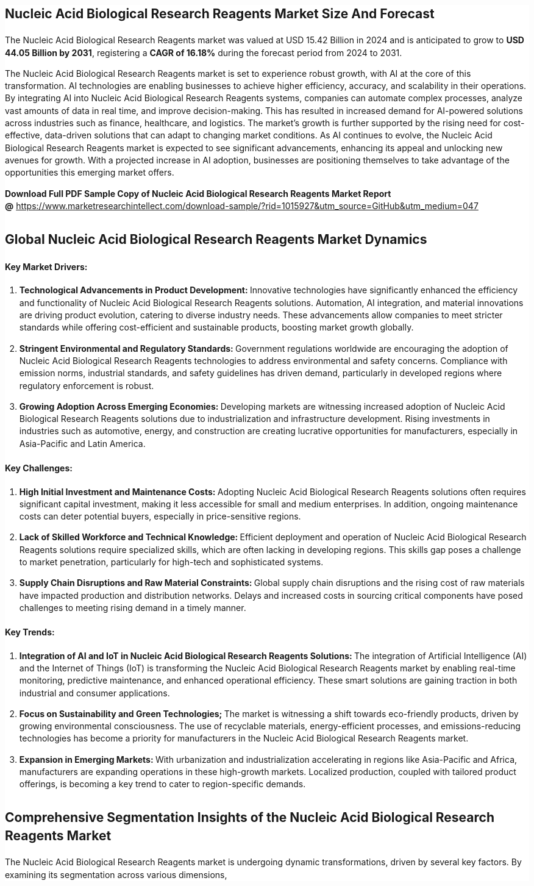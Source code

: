 <h2>Nucleic Acid Biological Research Reagents Market Size And Forecast</h2><p>The Nucleic Acid Biological Research Reagents market was valued at USD 15.42 Billion in 2024 and is anticipated to grow to <strong>USD 44.05 Billion by 2031</strong>, registering a <strong>CAGR of 16.18%</strong> during the forecast period from 2024 to 2031.</p><p>The Nucleic Acid Biological Research Reagents market is set to experience robust growth, with AI at the core of this transformation. AI technologies are enabling businesses to achieve higher efficiency, accuracy, and scalability in their operations. By integrating AI into Nucleic Acid Biological Research Reagents systems, companies can automate complex processes, analyze vast amounts of data in real time, and improve decision-making. This has resulted in increased demand for AI-powered solutions across industries such as finance, healthcare, and logistics. The market’s growth is further supported by the rising need for cost-effective, data-driven solutions that can adapt to changing market conditions. As AI continues to evolve, the Nucleic Acid Biological Research Reagents market is expected to see significant advancements, enhancing its appeal and unlocking new avenues for growth. With a projected increase in AI adoption, businesses are positioning themselves to take advantage of the opportunities this emerging market offers.</p><p><strong>Download Full PDF Sample Copy of Nucleic Acid Biological Research Reagents Market Report @</strong>&nbsp;<a href="https://www.marketresearchintellect.com/download-sample/?rid=1015927&amp;utm_source=GitHub&amp;utm_medium=047">https://www.marketresearchintellect.com/download-sample/?rid=1015927&amp;utm_source=GitHub&amp;utm_medium=047</a></p><h2>Global Nucleic Acid Biological Research Reagents Market Dynamics</h2><h4><strong>Key Market Drivers:</strong></h4><ol><li><p><strong>Technological Advancements in Product Development:&nbsp;</strong>Innovative technologies have significantly enhanced the efficiency and functionality of Nucleic Acid Biological Research Reagents solutions. Automation, AI integration, and material innovations are driving product evolution, catering to diverse industry needs. These advancements allow companies to meet stricter standards while offering cost-efficient and sustainable products, boosting market growth globally.</p></li><li><p><strong>Stringent Environmental and Regulatory Standards:&nbsp;</strong>Government regulations worldwide are encouraging the adoption of Nucleic Acid Biological Research Reagents technologies to address environmental and safety concerns. Compliance with emission norms, industrial standards, and safety guidelines has driven demand, particularly in developed regions where regulatory enforcement is robust.</p></li><li><p><strong>Growing Adoption Across Emerging Economies:&nbsp;</strong>Developing markets are witnessing increased adoption of Nucleic Acid Biological Research Reagents solutions due to industrialization and infrastructure development. Rising investments in industries such as automotive, energy, and construction are creating lucrative opportunities for manufacturers, especially in Asia-Pacific and Latin America.</p></li></ol><h4><strong>Key Challenges:</strong></h4><ol><li><p><strong>High Initial Investment and Maintenance Costs:&nbsp;</strong>Adopting Nucleic Acid Biological Research Reagents solutions often requires significant capital investment, making it less accessible for small and medium enterprises. In addition, ongoing maintenance costs can deter potential buyers, especially in price-sensitive regions.</p></li><li><p><strong>Lack of Skilled Workforce and Technical Knowledge:&nbsp;</strong>Efficient deployment and operation of Nucleic Acid Biological Research Reagents solutions require specialized skills, which are often lacking in developing regions. This skills gap poses a challenge to market penetration, particularly for high-tech and sophisticated systems.</p></li><li><p><strong>Supply Chain Disruptions and Raw Material Constraints:&nbsp;</strong>Global supply chain disruptions and the rising cost of raw materials have impacted production and distribution networks. Delays and increased costs in sourcing critical components have posed challenges to meeting rising demand in a timely manner.</p></li></ol><h4><strong>Key Trends:</strong></h4><ol><li><p><strong>Integration of AI and IoT in Nucleic Acid Biological Research Reagents Solutions:&nbsp;</strong>The integration of Artificial Intelligence (AI) and the Internet of Things (IoT) is transforming the Nucleic Acid Biological Research Reagents market by enabling real-time monitoring, predictive maintenance, and enhanced operational efficiency. These smart solutions are gaining traction in both industrial and consumer applications.</p></li><li><p><strong>Focus on Sustainability and Green Technologies;&nbsp;</strong>The market is witnessing a shift towards eco-friendly products, driven by growing environmental consciousness. The use of recyclable materials, energy-efficient processes, and emissions-reducing technologies has become a priority for manufacturers in the Nucleic Acid Biological Research Reagents market.</p></li><li><p><strong>Expansion in Emerging Markets:&nbsp;</strong>With urbanization and industrialization accelerating in regions like Asia-Pacific and Africa, manufacturers are expanding operations in these high-growth markets. Localized production, coupled with tailored product offerings, is becoming a key trend to cater to region-specific demands.</p></li></ol><div class="article-main__content" data-test-id="publishing-text-block"><h2>Comprehensive Segmentation Insights of the Nucleic Acid Biological Research Reagents Market</h2><p>The Nucleic Acid Biological Research Reagents market is undergoing dynamic transformations, driven by several key factors. By examining its segmentation across various dimensions,